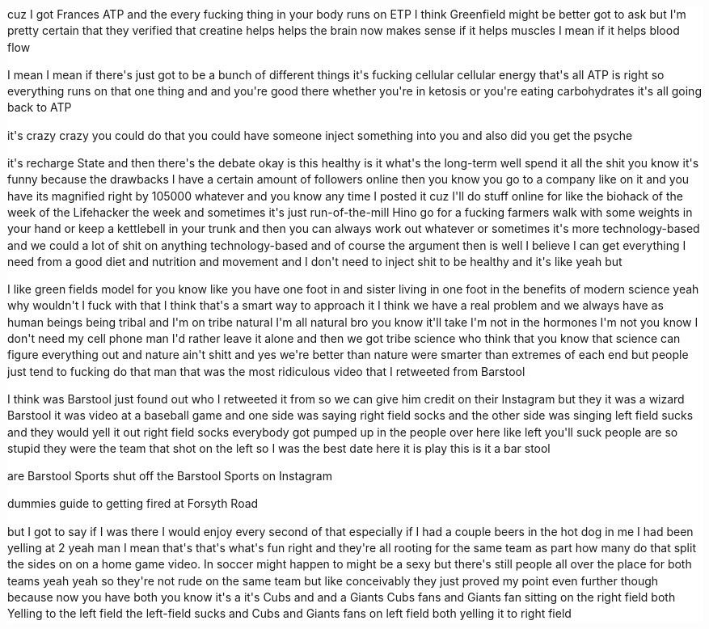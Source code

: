<timemark seconds="3565" />

 cuz I got Frances ATP and the every fucking thing in your body runs on ETP I think Greenfield might be better got to ask but I'm pretty certain that they verified that creatine helps helps the brain now makes sense if it helps muscles I mean if it helps blood flow

<timemark seconds="3584" />

 I mean I mean if there's just got to be a bunch of different things it's fucking cellular cellular energy that's all ATP is right so everything runs on that one thing and and you're good there whether you're in ketosis or you're eating carbohydrates it's all going back to ATP

<timemark seconds="3602" />

 it's crazy crazy you could do that you could have someone inject something into you and also did you get the psyche

<timemark seconds="3609" />

 it's recharge State and then there's the debate okay is this healthy is it what's the long-term well spend it all the shit you know it's funny because the drawbacks I have a certain amount of followers online then you know you go to a company like on it and you have its magnified right by 105000 whatever and you know any time I posted it cuz I'll do stuff online for like the biohack of the week of the Lifehacker the week and sometimes it's just run-of-the-mill Hino go for a fucking farmers walk with some weights in your hand or keep a kettlebell in your trunk and then you can always work out whatever or sometimes it's more technology-based and we could a lot of shit on anything technology-based and of course the argument then is well I believe I can get everything I need from a good diet and nutrition and movement and I don't need to inject shit to be healthy and it's like yeah but

<timemark seconds="3658" />

 I like green fields model for you know like you have one foot in and sister living in one foot in the benefits of modern science yeah why wouldn't I fuck with that I think that's a smart way to approach it I think we have a real problem and we always have as human beings being tribal and I'm on tribe natural I'm all natural bro you know it'll take I'm not in the hormones I'm not you know I don't need my cell phone man I'd rather leave it alone and then we got tribe science who think that you know that science can figure everything out and nature ain't shitt and yes we're better than nature were smarter than extremes of each end but people just tend to fucking do that man that was the most ridiculous video that I retweeted from Barstool

<timemark seconds="3700" />

 I think was Barstool just found out who I retweeted it from so we can give him credit on their Instagram but they it was a wizard Barstool it was video at a baseball game and one side was saying right field socks and the other side was singing left field sucks and they would yell it out right field socks everybody got pumped up in the people over here like left you'll suck people are so stupid they were the team that shot on the left so I was the best date here it is play this is it a bar stool

<timemark seconds="3743" />

 are Barstool Sports shut off the Barstool Sports on Instagram

<timemark seconds="3747" />

 dummies guide to getting fired at Forsyth Road

<timemark seconds="3755" />

 but I got to say if I was there I would enjoy every second of that especially if I had a couple beers in the hot dog in me I had been yelling at 2 yeah man I mean that's that's what's fun right and they're all rooting for the same team as part how many do that split the sides on on a home game video. In soccer might happen to might be a sexy but there's still people all over the place for both teams yeah yeah so they're not rude on the same team but like conceivably they just proved my point even further though because now you have both you know it's a it's Cubs and and a Giants Cubs fans and Giants fan sitting on the right field both Yelling to the left field the left-field sucks and Cubs and Giants fans on left field both yelling it to right field

